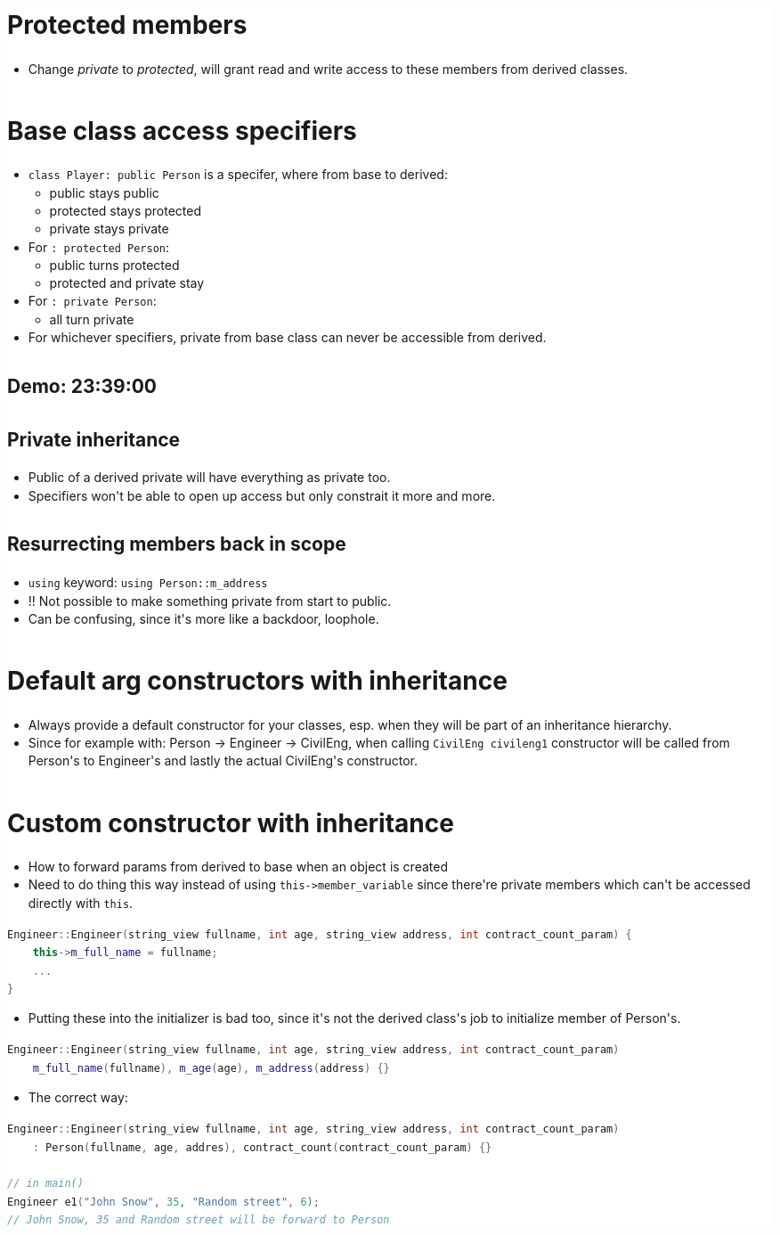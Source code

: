 # Protected members
- Change *private* to *protected*, will grant read and write access to these members from derived classes.

# Base class access specifiers
- `class Player: public Person` is a specifer, where from base to derived:
	- public stays public
	- protected stays protected
	- private stays private
- For `: protected Person`:
	- public turns protected
	- protected and private stay
- For `: private Person`:
	- all turn private
- For whichever specifiers, private from base class can never be accessible from derived.

## Demo: 23:39:00
## Private inheritance
- Public of a derived private will have everything as private too.
- Specifiers won't be able to open up access but only constrait it more and more.

## Resurrecting members back in scope
- `using` keyword: `using Person::m_address`
- !! Not possible to make something private from start to public.
- Can be confusing, since it's more like a backdoor, loophole.

# Default arg constructors with inheritance
- Always provide a default constructor for your classes, esp. when they will be part of an inheritance hierarchy.
- Since for example with: Person -> Engineer -> CivilEng, when calling `CivilEng civileng1` constructor will be called from Person's to Engineer's and lastly the actual CivilEng's constructor.

# Custom constructor with inheritance
- How to forward params from derived to base when an object is created
- Need to do thing this way instead of using `this->member_variable` since there're private members which can't be accessed directly with `this`.
``` cpp
Engineer::Engineer(string_view fullname, int age, string_view address, int contract_count_param) {
	this->m_full_name = fullname;
	...
}
```
- Putting these into the initializer is bad too, since it's not the derived class's job to initialize member of Person's.
``` cpp
Engineer::Engineer(string_view fullname, int age, string_view address, int contract_count_param)
	m_full_name(fullname), m_age(age), m_address(address) {}
```
- The correct way:
``` cpp
Engineer::Engineer(string_view fullname, int age, string_view address, int contract_count_param)
	: Person(fullname, age, addres), contract_count(contract_count_param) {}

// in main()
Engineer e1("John Snow", 35, "Random street", 6);
// John Snow, 35 and Random street will be forward to Person
```
